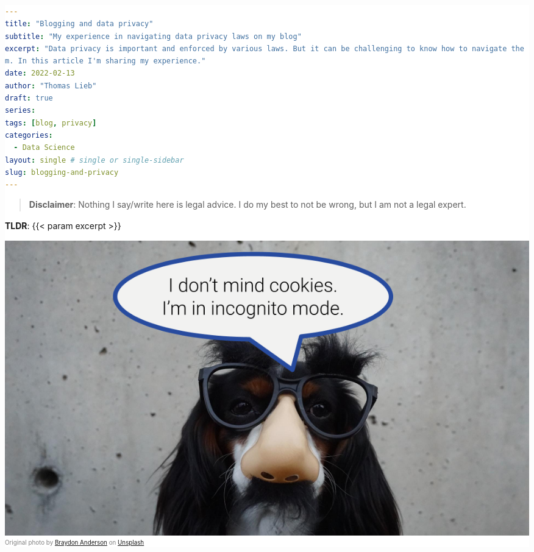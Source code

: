 ```yaml
---
title: "Blogging and data privacy"
subtitle: "My experience in navigating data privacy laws on my blog"
excerpt: "Data privacy is important and enforced by various laws. But it can be challenging to know how to navigate them. In this article I'm sharing my experience."
date: 2022-02-13
author: "Thomas Lieb"
draft: true
series:
tags: [blog, privacy]
categories:
  - Data Science
layout: single # single or single-sidebar
slug: blogging-and-privacy
---
```


> **Disclaimer**: Nothing I say/write here is legal advice. I do my best to not be wrong, but I am not a legal expert.

**TLDR**: {{< param excerpt >}}

<img src="featured.png" alt="Photo of a work desk with keyboard, headphones, a notebook and a cup of coffee. The coffee cup has 2 speech bubbles attached. 1: 'I wanna create my own blog. And I know some R.' 2: 'But how? Thinking emoji'" width="100%"/>
<p style="color:grey; font-size:0.7em; margin:0;">
Original photo by <a href="https://unsplash.com/@braydona?utm_source=unsplash&utm_medium=referral&utm_content=creditCopyText">Braydon Anderson</a> on <a href="https://unsplash.com/s/photos/privacy-fun?utm_source=unsplash&utm_medium=referral&utm_content=creditCopyText">Unsplash</a>
</p>
